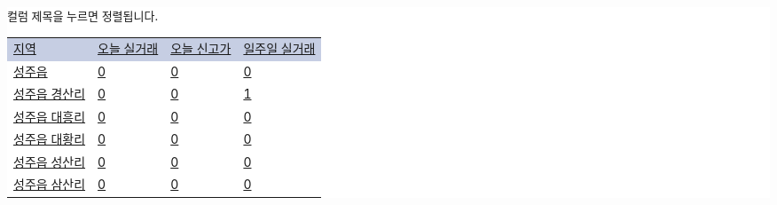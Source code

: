 <font size='small' style='font-size: small;'>컬럼 제목을 누르면 정렬됩니다.</font>
<table class="sortable">
  <tr style='background-color: rgba(114, 132, 186,0.4);'>
    <td id="region"><a href="#">지역</a></td>
    <td id="today"><a href="#">오늘 실거래</a></td>
    <td id="today_new"><a href="#">오늘 신고가</a></td>
    <td id="week"><a href="#">일주일 실거래</a></td>
  </tr>

  
  <tr class="item">
    <td><a href="경상북도성주군성주읍">성주읍</a></td>
    <td><a href="경상북도성주군성주읍">0</a></td>
    <td><a href="경상북도성주군성주읍">0</a></td>
    <td><a href="경상북도성주군성주읍">0</a></td>
  </tr>
    

  <tr class="item">
    <td><a href="경상북도성주군성주읍경산리">성주읍 경산리</a></td>
    <td><a href="경상북도성주군성주읍경산리">0</a></td>
    <td><a href="경상북도성주군성주읍경산리">0</a></td>
    <td><a href="경상북도성주군성주읍경산리">1</a></td>
  </tr>
    

  <tr class="item">
    <td><a href="경상북도성주군성주읍대흥리">성주읍 대흥리</a></td>
    <td><a href="경상북도성주군성주읍대흥리">0</a></td>
    <td><a href="경상북도성주군성주읍대흥리">0</a></td>
    <td><a href="경상북도성주군성주읍대흥리">0</a></td>
  </tr>
    

  <tr class="item">
    <td><a href="경상북도성주군성주읍대황리">성주읍 대황리</a></td>
    <td><a href="경상북도성주군성주읍대황리">0</a></td>
    <td><a href="경상북도성주군성주읍대황리">0</a></td>
    <td><a href="경상북도성주군성주읍대황리">0</a></td>
  </tr>
    

  <tr class="item">
    <td><a href="경상북도성주군성주읍성산리">성주읍 성산리</a></td>
    <td><a href="경상북도성주군성주읍성산리">0</a></td>
    <td><a href="경상북도성주군성주읍성산리">0</a></td>
    <td><a href="경상북도성주군성주읍성산리">0</a></td>
  </tr>
    

  <tr class="item">
    <td><a href="경상북도성주군성주읍삼산리">성주읍 삼산리</a></td>
    <td><a href="경상북도성주군성주읍삼산리">0</a></td>
    <td><a href="경상북도성주군성주읍삼산리">0</a></td>
    <td><a href="경상북도성주군성주읍삼산리">0</a></td>
  </tr>
    